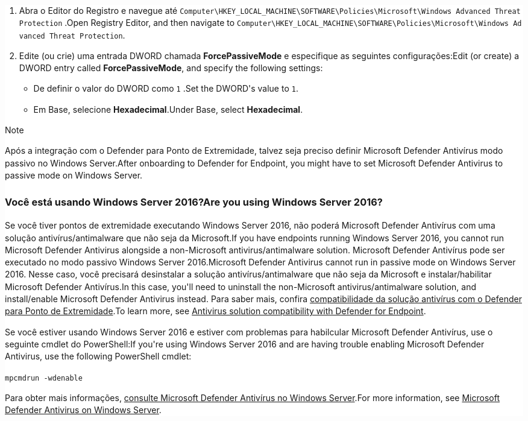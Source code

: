 1. <span data-ttu-id="3e5f4-160">Abra o Editor do Registro e navegue até `Computer\HKEY_LOCAL_MACHINE\SOFTWARE\Policies\Microsoft\Windows Advanced Threat Protection` .</span><span class="sxs-lookup"><span data-stu-id="3e5f4-160">Open Registry Editor, and then navigate to `Computer\HKEY_LOCAL_MACHINE\SOFTWARE\Policies\Microsoft\Windows Advanced Threat Protection`.</span></span>

2. <span data-ttu-id="3e5f4-161">Edite (ou crie) uma entrada DWORD chamada **ForcePassiveMode** e especifique as seguintes configurações:</span><span class="sxs-lookup"><span data-stu-id="3e5f4-161">Edit (or create) a DWORD entry called **ForcePassiveMode**, and specify the following settings:</span></span>

   - <span data-ttu-id="3e5f4-162">De definir o valor do DWORD como `1` .</span><span class="sxs-lookup"><span data-stu-id="3e5f4-162">Set the DWORD's value to `1`.</span></span>

   - <span data-ttu-id="3e5f4-163">Em Base, selecione **Hexadecimal**.</span><span class="sxs-lookup"><span data-stu-id="3e5f4-163">Under Base, select **Hexadecimal**.</span></span>

> [!NOTE]
> <span data-ttu-id="3e5f4-164">Após a integração com o Defender para Ponto de Extremidade, talvez seja preciso definir Microsoft Defender Antivírus modo passivo no Windows Server.</span><span class="sxs-lookup"><span data-stu-id="3e5f4-164">After onboarding to Defender for Endpoint, you might have to set Microsoft Defender Antivirus to passive mode on Windows Server.</span></span>

### <a name="are-you-using-windows-server-2016"></a><span data-ttu-id="3e5f4-165">Você está usando Windows Server 2016?</span><span class="sxs-lookup"><span data-stu-id="3e5f4-165">Are you using Windows Server 2016?</span></span>

<span data-ttu-id="3e5f4-166">Se você tiver pontos de extremidade executando Windows Server 2016, não poderá Microsoft Defender Antivírus com uma solução antivírus/antimalware que não seja da Microsoft.</span><span class="sxs-lookup"><span data-stu-id="3e5f4-166">If you have endpoints running Windows Server 2016, you cannot run Microsoft Defender Antivirus alongside a non-Microsoft antivirus/antimalware solution.</span></span> <span data-ttu-id="3e5f4-167">Microsoft Defender Antivírus pode ser executado no modo passivo Windows Server 2016.</span><span class="sxs-lookup"><span data-stu-id="3e5f4-167">Microsoft Defender Antivirus cannot run in passive mode on Windows Server 2016.</span></span> <span data-ttu-id="3e5f4-168">Nesse caso, você precisará desinstalar a solução antivírus/antimalware que não seja da Microsoft e instalar/habilitar Microsoft Defender Antivírus.</span><span class="sxs-lookup"><span data-stu-id="3e5f4-168">In this case, you'll need to uninstall the non-Microsoft antivirus/antimalware solution, and install/enable Microsoft Defender Antivirus instead.</span></span> <span data-ttu-id="3e5f4-169">Para saber mais, confira [compatibilidade da solução antivírus com o Defender para Ponto de Extremidade](/microsoft-365/security/defender-endpoint/microsoft-defender-antivirus-compatibility).</span><span class="sxs-lookup"><span data-stu-id="3e5f4-169">To learn more, see [Antivirus solution compatibility with Defender for Endpoint](/microsoft-365/security/defender-endpoint/microsoft-defender-antivirus-compatibility).</span></span>

<span data-ttu-id="3e5f4-170">Se você estiver usando Windows Server 2016 e estiver com problemas para habilcular Microsoft Defender Antivírus, use o seguinte cmdlet do PowerShell:</span><span class="sxs-lookup"><span data-stu-id="3e5f4-170">If you're using Windows Server 2016 and are having trouble enabling Microsoft Defender Antivirus, use the following PowerShell cmdlet:</span></span>

`mpcmdrun -wdenable`

<span data-ttu-id="3e5f4-171">Para obter mais informações, [consulte Microsoft Defender Antivírus no Windows Server](microsoft-defender-antivirus-on-windows-server.md).</span><span class="sxs-lookup"><span data-stu-id="3e5f4-171">For more information, see [Microsoft Defender Antivirus on Windows Server](microsoft-defender-antivirus-on-windows-server.md).</span></span>

